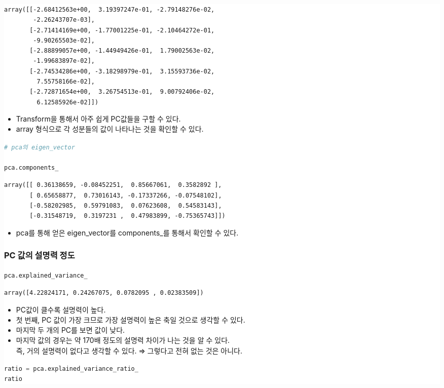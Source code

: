 


    array([[-2.68412563e+00,  3.19397247e-01, -2.79148276e-02,
            -2.26243707e-03],
           [-2.71414169e+00, -1.77001225e-01, -2.10464272e-01,
            -9.90265503e-02],
           [-2.88899057e+00, -1.44949426e-01,  1.79002563e-02,
            -1.99683897e-02],
           [-2.74534286e+00, -3.18298979e-01,  3.15593736e-02,
             7.55758166e-02],
           [-2.72871654e+00,  3.26754513e-01,  9.00792406e-02,
             6.12585926e-02]])



* Transform을 통해서 아주 쉽게 PC값들을 구할 수 있다.  
* array 형식으로 각 성분들의 값이 나타나는 것을 확인할 수 있다.


```python
# pca의 eigen_vector

pca.components_
```




    array([[ 0.36138659, -0.08452251,  0.85667061,  0.3582892 ],
           [ 0.65658877,  0.73016143, -0.17337266, -0.07548102],
           [-0.58202985,  0.59791083,  0.07623608,  0.54583143],
           [-0.31548719,  0.3197231 ,  0.47983899, -0.75365743]])



* pca를 통해 얻은 eigen_vector를 components_를 통해서 확인할 수 있다.

### PC 값의 설명력 정도


```python
pca.explained_variance_
```




    array([4.22824171, 0.24267075, 0.0782095 , 0.02383509])



* PC값이 클수록 설명력이 높다.  
* 첫 번째, PC 값이 가장 크므로 가장 설명력이 높은 축일 것으로 생각할 수 있다.  
* 마지막 두 개의 PC를 보면 값이 낮다.  
* 마지막 값의 경우는 약 170배 정도의 설명력 차이가 나는 것을 알 수 있다.  
    즉, 거의 설명력이 없다고 생각할 수 있다. $\Rightarrow$ 그렇다고 전혀 없는 것은 아니다.


```python
ratio = pca.explained_variance_ratio_
ratio
```

